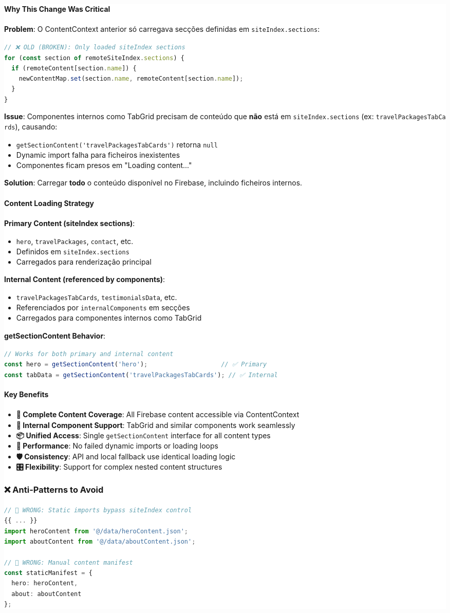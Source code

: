 #### **Why This Change Was Critical**

**Problem**: O ContentContext anterior só carregava secções definidas em `siteIndex.sections`:
```typescript
// ❌ OLD (BROKEN): Only loaded siteIndex sections
for (const section of remoteSiteIndex.sections) {
  if (remoteContent[section.name]) {
    newContentMap.set(section.name, remoteContent[section.name]);
  }
}
```

**Issue**: Componentes internos como TabGrid precisam de conteúdo que **não** está em `siteIndex.sections` (ex: `travelPackagesTabCards`), causando:
- `getSectionContent('travelPackagesTabCards')` retorna `null`
- Dynamic import falha para ficheiros inexistentes
- Componentes ficam presos em "Loading content..."

**Solution**: Carregar **todo** o conteúdo disponível no Firebase, incluindo ficheiros internos.

#### **Content Loading Strategy**

**Primary Content (siteIndex sections)**:
- `hero`, `travelPackages`, `contact`, etc.
- Definidos em `siteIndex.sections`
- Carregados para renderização principal

**Internal Content (referenced by components)**:
- `travelPackagesTabCards`, `testimonialsData`, etc.
- Referenciados por `internalComponents` em secções
- Carregados para componentes internos como TabGrid

**getSectionContent Behavior**:
```typescript
// Works for both primary and internal content
const hero = getSectionContent('hero');                    // ✅ Primary
const tabData = getSectionContent('travelPackagesTabCards'); // ✅ Internal
```

#### **Key Benefits**

- **🎯 Complete Content Coverage**: All Firebase content accessible via ContentContext
- **🔧 Internal Component Support**: TabGrid and similar components work seamlessly
- **📦 Unified Access**: Single `getSectionContent` interface for all content types
- **🚀 Performance**: No failed dynamic imports or loading loops
- **🛡️ Consistency**: API and local fallback use identical loading logic
- **🎛️ Flexibility**: Support for complex nested content structures

### ❌ Anti-Patterns to Avoid

```typescript
// 🚫 WRONG: Static imports bypass siteIndex control
{{ ... }}
import heroContent from '@/data/heroContent.json';
import aboutContent from '@/data/aboutContent.json';

// 🚫 WRONG: Manual content manifest
const staticManifest = {
  hero: heroContent,
  about: aboutContent
};
```

